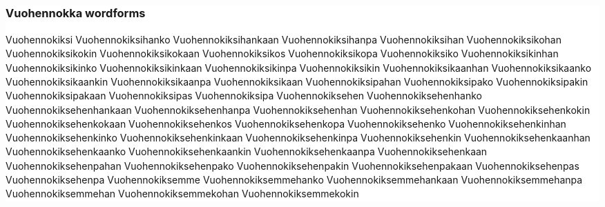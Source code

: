 
### Vuohennokka wordforms

Vuohennokiksi
Vuohennokiksihanko
Vuohennokiksihankaan
Vuohennokiksihanpa
Vuohennokiksihan
Vuohennokiksikohan
Vuohennokiksikokin
Vuohennokiksikokaan
Vuohennokiksikos
Vuohennokiksikopa
Vuohennokiksiko
Vuohennokiksikinhan
Vuohennokiksikinko
Vuohennokiksikinkaan
Vuohennokiksikinpa
Vuohennokiksikin
Vuohennokiksikaanhan
Vuohennokiksikaanko
Vuohennokiksikaankin
Vuohennokiksikaanpa
Vuohennokiksikaan
Vuohennokiksipahan
Vuohennokiksipako
Vuohennokiksipakin
Vuohennokiksipakaan
Vuohennokiksipas
Vuohennokiksipa
Vuohennokiksehen
Vuohennokiksehenhanko
Vuohennokiksehenhankaan
Vuohennokiksehenhanpa
Vuohennokiksehenhan
Vuohennokiksehenkohan
Vuohennokiksehenkokin
Vuohennokiksehenkokaan
Vuohennokiksehenkos
Vuohennokiksehenkopa
Vuohennokiksehenko
Vuohennokiksehenkinhan
Vuohennokiksehenkinko
Vuohennokiksehenkinkaan
Vuohennokiksehenkinpa
Vuohennokiksehenkin
Vuohennokiksehenkaanhan
Vuohennokiksehenkaanko
Vuohennokiksehenkaankin
Vuohennokiksehenkaanpa
Vuohennokiksehenkaan
Vuohennokiksehenpahan
Vuohennokiksehenpako
Vuohennokiksehenpakin
Vuohennokiksehenpakaan
Vuohennokiksehenpas
Vuohennokiksehenpa
Vuohennokiksemme
Vuohennokiksemmehanko
Vuohennokiksemmehankaan
Vuohennokiksemmehanpa
Vuohennokiksemmehan
Vuohennokiksemmekohan
Vuohennokiksemmekokin